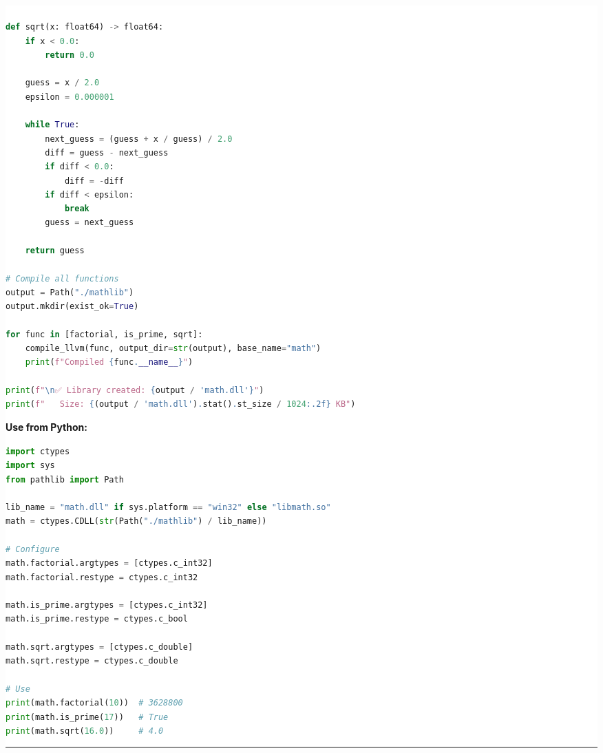 ```python

def sqrt(x: float64) -> float64:
    if x < 0.0:
        return 0.0
    
    guess = x / 2.0
    epsilon = 0.000001
    
    while True:
        next_guess = (guess + x / guess) / 2.0
        diff = guess - next_guess
        if diff < 0.0:
            diff = -diff
        if diff < epsilon:
            break
        guess = next_guess
    
    return guess

# Compile all functions
output = Path("./mathlib")
output.mkdir(exist_ok=True)

for func in [factorial, is_prime, sqrt]:
    compile_llvm(func, output_dir=str(output), base_name="math")
    print(f"Compiled {func.__name__}")

print(f"\n✅ Library created: {output / 'math.dll'}")
print(f"   Size: {(output / 'math.dll').stat().st_size / 1024:.2f} KB")
```

**Use from Python:**
```python
import ctypes
import sys
from pathlib import Path

lib_name = "math.dll" if sys.platform == "win32" else "libmath.so"
math = ctypes.CDLL(str(Path("./mathlib") / lib_name))

# Configure
math.factorial.argtypes = [ctypes.c_int32]
math.factorial.restype = ctypes.c_int32

math.is_prime.argtypes = [ctypes.c_int32]
math.is_prime.restype = ctypes.c_bool

math.sqrt.argtypes = [ctypes.c_double]
math.sqrt.restype = ctypes.c_double

# Use
print(math.factorial(10))  # 3628800
print(math.is_prime(17))   # True
print(math.sqrt(16.0))     # 4.0
```

---